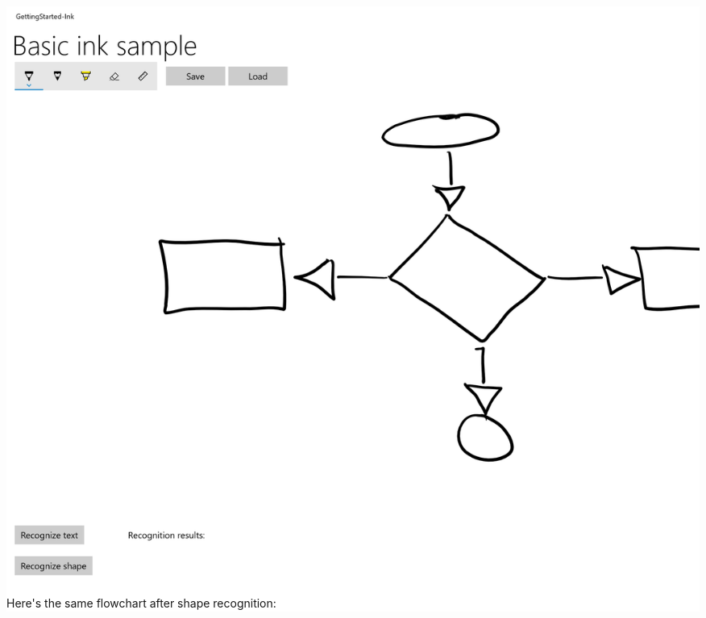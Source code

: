 ![Original ink flowchart](images/ink/ink-app-step6-shapereco1.png)

Here's the same flowchart after shape recognition:
